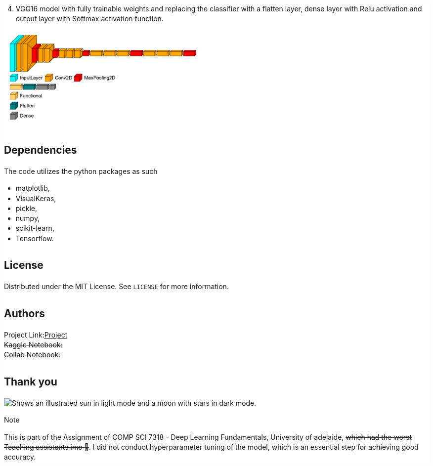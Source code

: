 4. VGG16 model with fully trainable weights and replacing the classifier with a flatten layer, dense layer with Relu activation and output layer with Softmax activation function.
<img src="RP_Docs/Figures/m4.png" width="400">



## Dependencies

The code utilizes the python packages as such 
* matplotlib, 
* VisualKeras, 
* pickle, 
* numpy, 
* scikit-learn,
* Tensorflow.


## License
Distributed under the MIT License. See `LICENSE` for more information.


## Authors
Project Link:[Project](https://github.com/aditya-524/ImageClass_TL)
<br>~~Kaggle Notebook:[]()~~ 
<br>~~Collab Notebook:[]()~~ 

## Thank you

<picture>
  <source media="(prefers-color-scheme: dark)" srcset="https://user-images.githubusercontent.com/25423296/163456776-7f95b81a-f1ed-45f7-b7ab-8fa810d529fa.png">
  <source media="(prefers-color-scheme: light)" srcset="https://user-images.githubusercontent.com/25423296/163456779-a8556205-d0a5-45e2-ac17-42d089e3c3f8.png">
  <img alt="Shows an illustrated sun in light mode and a moon with stars in dark mode." src="https://user-images.githubusercontent.com/25423296/163456779-a8556205-d0a5-45e2-ac17-42d089e3c3f8.png">
</picture>

> [!NOTE]
> This is part of the Assignment of COMP SCI 7318 - Deep Learning Fundamentals, University of adelaide, ~~which had the worst Teaching assistants imo :vomiting_face:~~. 
> I did not conduct hyperparameter tuning of the model, which is an essential step for achieving good accuracy.
